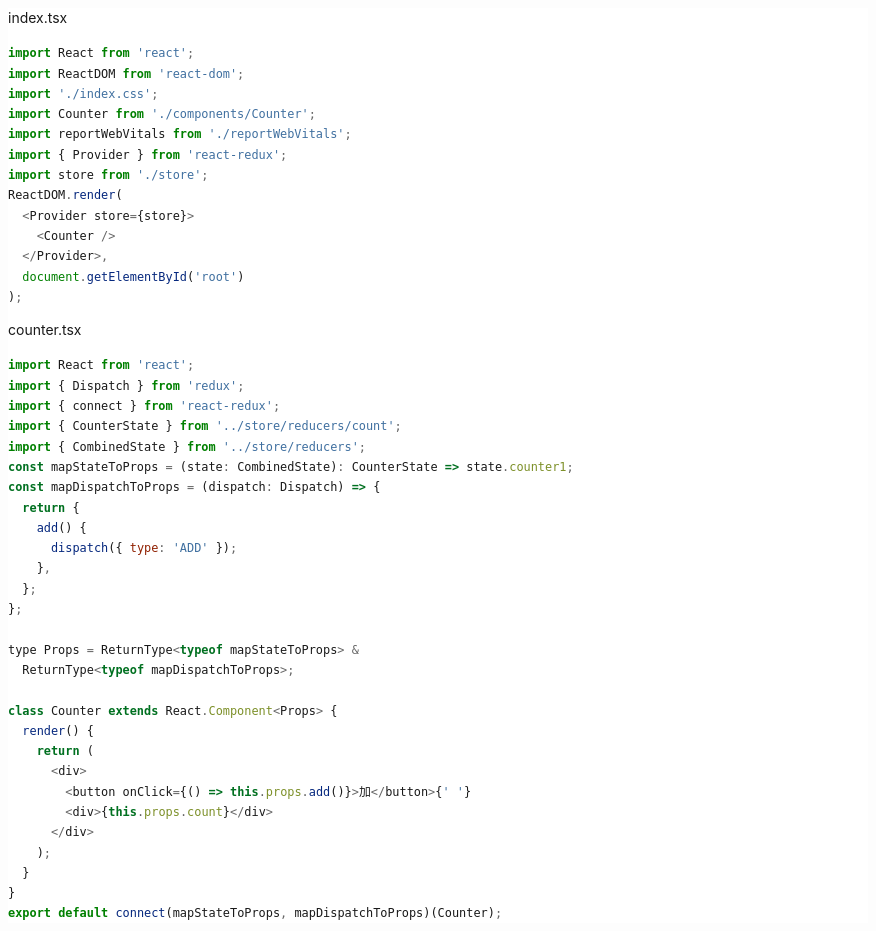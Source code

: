 index.tsx

```javascript
import React from 'react';
import ReactDOM from 'react-dom';
import './index.css';
import Counter from './components/Counter';
import reportWebVitals from './reportWebVitals';
import { Provider } from 'react-redux';
import store from './store';
ReactDOM.render(
  <Provider store={store}>
    <Counter />
  </Provider>,
  document.getElementById('root')
);
```

counter.tsx

```javascript
import React from 'react';
import { Dispatch } from 'redux';
import { connect } from 'react-redux';
import { CounterState } from '../store/reducers/count';
import { CombinedState } from '../store/reducers';
const mapStateToProps = (state: CombinedState): CounterState => state.counter1;
const mapDispatchToProps = (dispatch: Dispatch) => {
  return {
    add() {
      dispatch({ type: 'ADD' });
    },
  };
};

type Props = ReturnType<typeof mapStateToProps> &
  ReturnType<typeof mapDispatchToProps>;

class Counter extends React.Component<Props> {
  render() {
    return (
      <div>
        <button onClick={() => this.props.add()}>加</button>{' '}
        <div>{this.props.count}</div>
      </div>
    );
  }
}
export default connect(mapStateToProps, mapDispatchToProps)(Counter);
```
